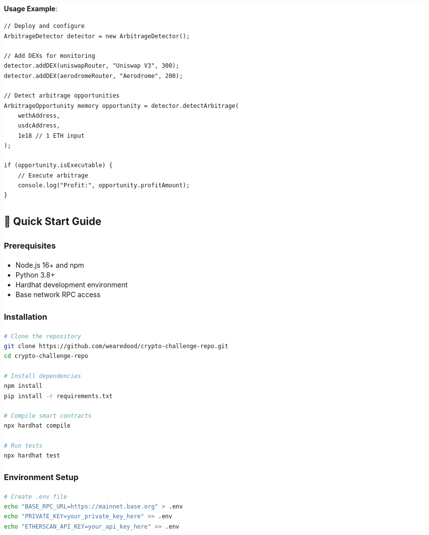 **Usage Example**:
```solidity
// Deploy and configure
ArbitrageDetector detector = new ArbitrageDetector();

// Add DEXs for monitoring
detector.addDEX(uniswapRouter, "Uniswap V3", 300);
detector.addDEX(aerodromeRouter, "Aerodrome", 200);

// Detect arbitrage opportunities
ArbitrageOpportunity memory opportunity = detector.detectArbitrage(
    wethAddress,
    usdcAddress,
    1e18 // 1 ETH input
);

if (opportunity.isExecutable) {
    // Execute arbitrage
    console.log("Profit:", opportunity.profitAmount);
}
```

## 🚀 Quick Start Guide

### Prerequisites

- Node.js 16+ and npm
- Python 3.8+
- Hardhat development environment
- Base network RPC access

### Installation

```bash
# Clone the repository
git clone https://github.com/wearedood/crypto-challenge-repo.git
cd crypto-challenge-repo

# Install dependencies
npm install
pip install -r requirements.txt

# Compile smart contracts
npx hardhat compile

# Run tests
npx hardhat test
```

### Environment Setup

```bash
# Create .env file
echo "BASE_RPC_URL=https://mainnet.base.org" > .env
echo "PRIVATE_KEY=your_private_key_here" >> .env
echo "ETHERSCAN_API_KEY=your_api_key_here" >> .env
```
